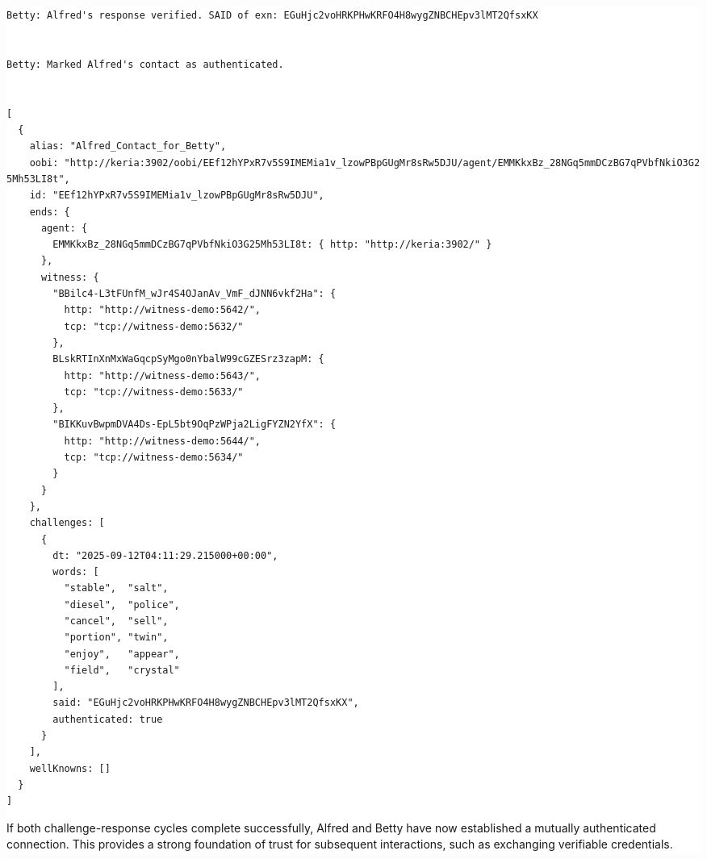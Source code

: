 
    Betty: Alfred's response verified. SAID of exn: EGuHjc2voHRKPHwKRFO4H8wygZNBCHEpv3lMT2QfsxKX


    Betty: Marked Alfred's contact as authenticated.


    [
      {
        alias: "Alfred_Contact_for_Betty",
        oobi: "http://keria:3902/oobi/EEf12hYPxR7v5S9IMEMia1v_lzowPBpGUgMr8sRw5DJU/agent/EMMKkxBz_28NGq5mmDCzBG7qPVbfNkiO3G25Mh53LI8t",
        id: "EEf12hYPxR7v5S9IMEMia1v_lzowPBpGUgMr8sRw5DJU",
        ends: {
          agent: {
            EMMKkxBz_28NGq5mmDCzBG7qPVbfNkiO3G25Mh53LI8t: { http: "http://keria:3902/" }
          },
          witness: {
            "BBilc4-L3tFUnfM_wJr4S4OJanAv_VmF_dJNN6vkf2Ha": {
              http: "http://witness-demo:5642/",
              tcp: "tcp://witness-demo:5632/"
            },
            BLskRTInXnMxWaGqcpSyMgo0nYbalW99cGZESrz3zapM: {
              http: "http://witness-demo:5643/",
              tcp: "tcp://witness-demo:5633/"
            },
            "BIKKuvBwpmDVA4Ds-EpL5bt9OqPzWPja2LigFYZN2YfX": {
              http: "http://witness-demo:5644/",
              tcp: "tcp://witness-demo:5634/"
            }
          }
        },
        challenges: [
          {
            dt: "2025-09-12T04:11:29.215000+00:00",
            words: [
              "stable",  "salt",
              "diesel",  "police",
              "cancel",  "sell",
              "portion", "twin",
              "enjoy",   "appear",
              "field",   "crystal"
            ],
            said: "EGuHjc2voHRKPHwKRFO4H8wygZNBCHEpv3lMT2QfsxKX",
            authenticated: true
          }
        ],
        wellKnowns: []
      }
    ]


If both challenge-response cycles complete successfully, Alfred and Betty have now established a mutually authenticated connection. This provides a strong foundation of trust for subsequent interactions, such as exchanging verifiable credentials.
